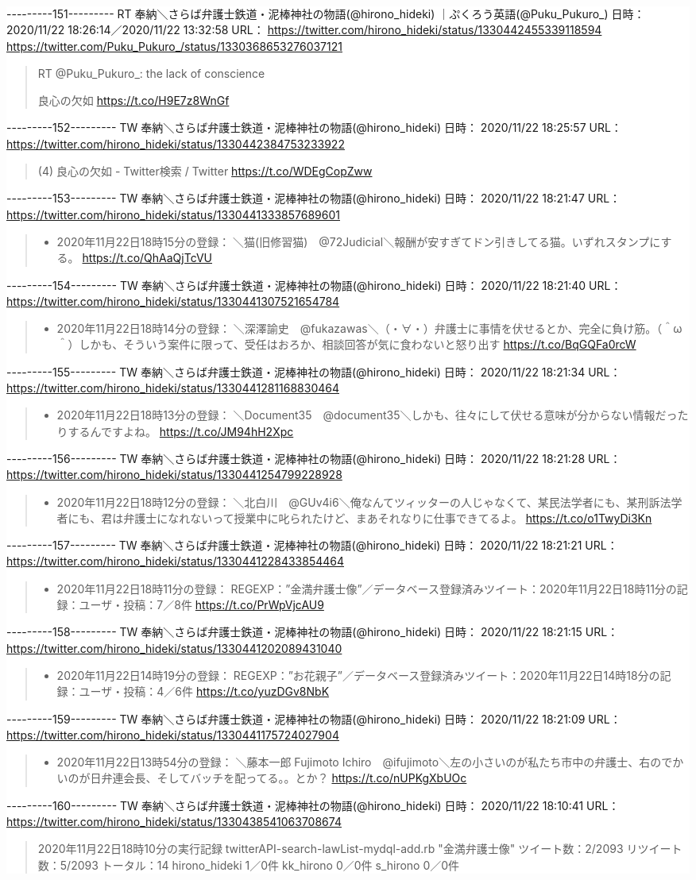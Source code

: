 ---------151---------
RT 奉納＼さらば弁護士鉄道・泥棒神社の物語(@hirono_hideki) ｜ぷくろう英語(@Puku_Pukuro_) 日時：2020/11/22 18:26:14／2020/11/22 13:32:58 URL： https://twitter.com/hirono_hideki/status/1330442455339118594 https://twitter.com/Puku_Pukuro_/status/1330368653276037121
> RT @Puku_Pukuro_: the lack of conscience
> 
> 良心の欠如 https://t.co/H9E7z8WnGf

---------152---------
TW 奉納＼さらば弁護士鉄道・泥棒神社の物語(@hirono_hideki) 日時： 2020/11/22 18:25:57 URL： https://twitter.com/hirono_hideki/status/1330442384753233922
> (4) 良心の欠如 - Twitter検索 / Twitter https://t.co/WDEgCopZww

---------153---------
TW 奉納＼さらば弁護士鉄道・泥棒神社の物語(@hirono_hideki) 日時： 2020/11/22 18:21:47 URL： https://twitter.com/hirono_hideki/status/1330441333857689601
> - 2020年11月22日18時15分の登録： ＼猫(旧修習猫)　@72Judicial＼報酬が安すぎてドン引きしてる猫。いずれスタンプにする。 https://t.co/QhAaQjTcVU

---------154---------
TW 奉納＼さらば弁護士鉄道・泥棒神社の物語(@hirono_hideki) 日時： 2020/11/22 18:21:40 URL： https://twitter.com/hirono_hideki/status/1330441307521654784
> - 2020年11月22日18時14分の登録： ＼深澤諭史　@fukazawas＼（・∀・）弁護士に事情を伏せるとか、完全に負け筋。（＾ω＾）しかも、そういう案件に限って、受任はおろか、相談回答が気に食わないと怒り出す https://t.co/BqGQFa0rcW

---------155---------
TW 奉納＼さらば弁護士鉄道・泥棒神社の物語(@hirono_hideki) 日時： 2020/11/22 18:21:34 URL： https://twitter.com/hirono_hideki/status/1330441281168830464
> - 2020年11月22日18時13分の登録： ＼Document35　@document35＼しかも、往々にして伏せる意味が分からない情報だったりするんですよね。 https://t.co/JM94hH2Xpc

---------156---------
TW 奉納＼さらば弁護士鉄道・泥棒神社の物語(@hirono_hideki) 日時： 2020/11/22 18:21:28 URL： https://twitter.com/hirono_hideki/status/1330441254799228928
> - 2020年11月22日18時12分の登録： ＼北白川　@GUv4i6＼俺なんてツィッターの人じゃなくて、某民法学者にも、某刑訴法学者にも、君は弁護士になれないって授業中に叱られたけど、まあそれなりに仕事できてるよ。 https://t.co/o1TwyDi3Kn

---------157---------
TW 奉納＼さらば弁護士鉄道・泥棒神社の物語(@hirono_hideki) 日時： 2020/11/22 18:21:21 URL： https://twitter.com/hirono_hideki/status/1330441228433854464
> - 2020年11月22日18時11分の登録： REGEXP：”金満弁護士像”／データベース登録済みツイート：2020年11月22日18時11分の記録：ユーザ・投稿：7／8件 https://t.co/PrWpVjcAU9

---------158---------
TW 奉納＼さらば弁護士鉄道・泥棒神社の物語(@hirono_hideki) 日時： 2020/11/22 18:21:15 URL： https://twitter.com/hirono_hideki/status/1330441202089431040
> - 2020年11月22日14時19分の登録： REGEXP：”お花親子”／データベース登録済みツイート：2020年11月22日14時18分の記録：ユーザ・投稿：4／6件 https://t.co/yuzDGv8NbK

---------159---------
TW 奉納＼さらば弁護士鉄道・泥棒神社の物語(@hirono_hideki) 日時： 2020/11/22 18:21:09 URL： https://twitter.com/hirono_hideki/status/1330441175724027904
> - 2020年11月22日13時54分の登録： ＼藤本一郎 Fujimoto Ichiro　@ifujimoto＼左の小さいのが私たち市中の弁護士、右のでかいのが日弁連会長、そしてバッチを配ってる。。とか？ https://t.co/nUPKgXbUOc

---------160---------
TW 奉納＼さらば弁護士鉄道・泥棒神社の物語(@hirono_hideki) 日時： 2020/11/22 18:10:41 URL： https://twitter.com/hirono_hideki/status/1330438541063708674
> 2020年11月22日18時10分の実行記録
> twitterAPI-search-lawList-mydql-add.rb "金満弁護士像"
> ツイート数：2/2093 リツイート数：5/2093 トータル：14
> hirono_hideki 1／0件
> kk_hirono 0／0件
> s_hirono 0／0件

